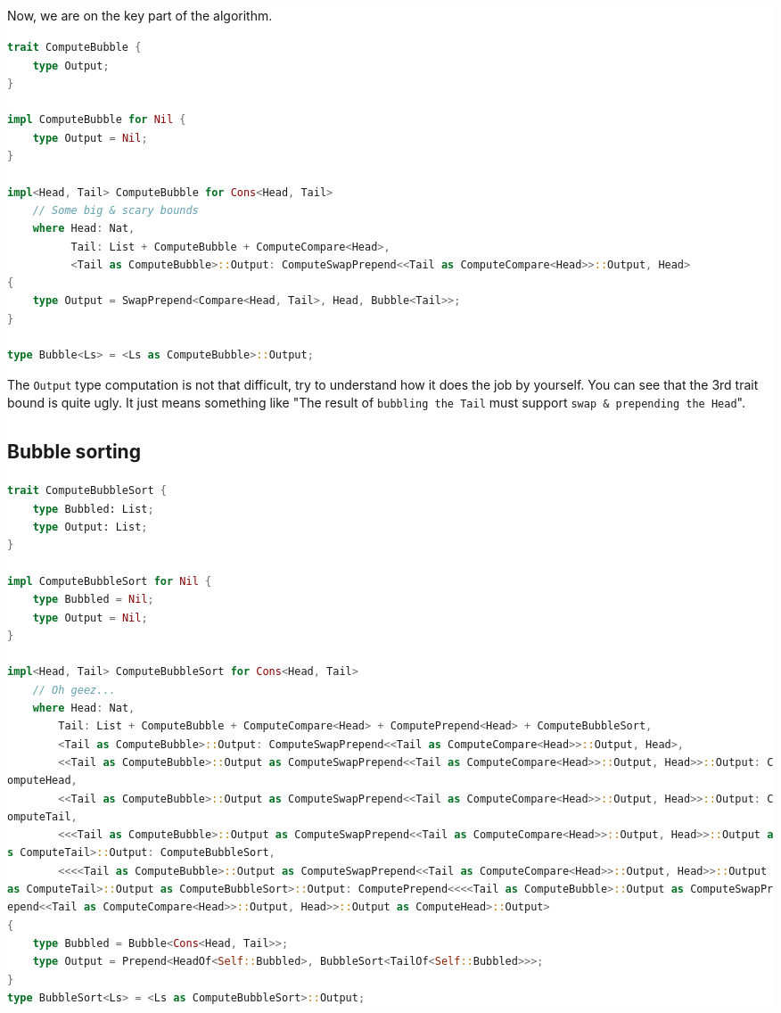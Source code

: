 Now, we are on the key part of the algorithm.

```rust
trait ComputeBubble {
    type Output;
}

impl ComputeBubble for Nil {
    type Output = Nil;
}

impl<Head, Tail> ComputeBubble for Cons<Head, Tail>
	// Some big & scary bounds
    where Head: Nat,
          Tail: List + ComputeBubble + ComputeCompare<Head>,
          <Tail as ComputeBubble>::Output: ComputeSwapPrepend<<Tail as ComputeCompare<Head>>::Output, Head>
{
    type Output = SwapPrepend<Compare<Head, Tail>, Head, Bubble<Tail>>;
}

type Bubble<Ls> = <Ls as ComputeBubble>::Output;
```
The `Output` type computation is not that difficult, try to understand how it does the job by yourself.
You can see that the 3rd trait bound is quite ugly. It just means something like "The result of `bubbling the Tail` must support `swap & prepending the Head`".

## Bubble sorting

```rust
trait ComputeBubbleSort {
    type Bubbled: List;
    type Output: List;
}

impl ComputeBubbleSort for Nil {
    type Bubbled = Nil;
    type Output = Nil;
}

impl<Head, Tail> ComputeBubbleSort for Cons<Head, Tail>
	// Oh geez...
    where Head: Nat,
        Tail: List + ComputeBubble + ComputeCompare<Head> + ComputePrepend<Head> + ComputeBubbleSort,
        <Tail as ComputeBubble>::Output: ComputeSwapPrepend<<Tail as ComputeCompare<Head>>::Output, Head>,
        <<Tail as ComputeBubble>::Output as ComputeSwapPrepend<<Tail as ComputeCompare<Head>>::Output, Head>>::Output: ComputeHead,
        <<Tail as ComputeBubble>::Output as ComputeSwapPrepend<<Tail as ComputeCompare<Head>>::Output, Head>>::Output: ComputeTail,
        <<<Tail as ComputeBubble>::Output as ComputeSwapPrepend<<Tail as ComputeCompare<Head>>::Output, Head>>::Output as ComputeTail>::Output: ComputeBubbleSort,
        <<<<Tail as ComputeBubble>::Output as ComputeSwapPrepend<<Tail as ComputeCompare<Head>>::Output, Head>>::Output as ComputeTail>::Output as ComputeBubbleSort>::Output: ComputePrepend<<<<Tail as ComputeBubble>::Output as ComputeSwapPrepend<<Tail as ComputeCompare<Head>>::Output, Head>>::Output as ComputeHead>::Output>
{
    type Bubbled = Bubble<Cons<Head, Tail>>;
    type Output = Prepend<HeadOf<Self::Bubbled>, BubbleSort<TailOf<Self::Bubbled>>>;
}
type BubbleSort<Ls> = <Ls as ComputeBubbleSort>::Output;
```